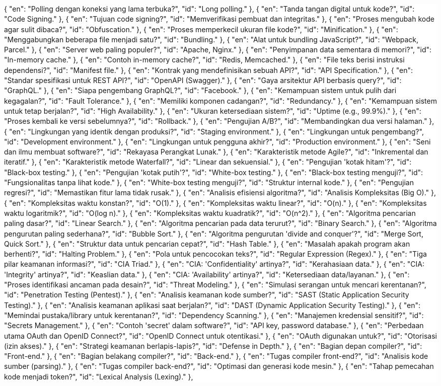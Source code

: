   { "en": "Polling dengan koneksi yang lama terbuka?", "id": "Long polling." },
  { "en": "Tanda tangan digital untuk kode?", "id": "Code Signing." },
  { "en": "Tujuan code signing?", "id": "Memverifikasi pembuat dan integritas." },
  { "en": "Proses mengubah kode agar sulit dibaca?", "id": "Obfuscation." },
  { "en": "Proses memperkecil ukuran file kode?", "id": "Minification." },
  { "en": "Menggabungkan beberapa file menjadi satu?", "id": "Bundling." },
  { "en": "Alat untuk bundling JavaScript?", "id": "Webpack, Parcel." },
  { "en": "Server web paling populer?", "id": "Apache, Nginx." },
  { "en": "Penyimpanan data sementara di memori?", "id": "In-memory cache." },
  { "en": "Contoh in-memory cache?", "id": "Redis, Memcached." },
  { "en": "File teks berisi instruksi dependensi?", "id": "Manifest file." },
  { "en": "Kontrak yang mendefinisikan sebuah API?", "id": "API Specification." },
  { "en": "Standar spesifikasi untuk REST API?", "id": "OpenAPI (Swagger)." },
  { "en": "Gaya arsitektur API berbasis query?", "id": "GraphQL." },
  { "en": "Siapa pengembang GraphQL?", "id": "Facebook." },
  { "en": "Kemampuan sistem untuk pulih dari kegagalan?", "id": "Fault Tolerance." },
  { "en": "Memiliki komponen cadangan?", "id": "Redundancy." },
  { "en": "Kemampuan sistem untuk tetap berjalan?", "id": "High Availability." },
  { "en": "Ukuran ketersediaan sistem?", "id": "Uptime (e.g., 99.9%)." },
  { "en": "Proses kembali ke versi sebelumnya?", "id": "Rollback." },
  { "en": "Pengujian A/B?", "id": "Membandingkan dua versi halaman." },
  { "en": "Lingkungan yang identik dengan produksi?", "id": "Staging environment." },
  { "en": "Lingkungan untuk pengembang?", "id": "Development environment." },
  { "en": "Lingkungan untuk pengguna akhir?", "id": "Production environment." },
  { "en": "Seni dan ilmu membuat software?", "id": "Rekayasa Perangkat Lunak." },
  { "en": "Karakteristik metode Agile?", "id": "Inkremental dan iteratif." },
  { "en": "Karakteristik metode Waterfall?", "id": "Linear dan sekuensial." },
  { "en": "Pengujian 'kotak hitam'?", "id": "Black-box testing." },
  { "en": "Pengujian 'kotak putih'?", "id": "White-box testing." },
  { "en": "Black-box testing menguji?", "id": "Fungsionalitas tanpa lihat kode." },
  { "en": "White-box testing menguji?", "id": "Struktur internal kode." },
  { "en": "Pengujian regresi?", "id": "Memastikan fitur lama tidak rusak." },
  { "en": "Analisis efisiensi algoritma?", "id": "Analisis Kompleksitas (Big O)." },
  { "en": "Kompleksitas waktu konstan?", "id": "O(1)." },
  { "en": "Kompleksitas waktu linear?", "id": "O(n)." },
  { "en": "Kompleksitas waktu logaritmik?", "id": "O(log n)." },
  { "en": "Kompleksitas waktu kuadratik?", "id": "O(n^2)." },
  { "en": "Algoritma pencarian paling dasar?", "id": "Linear Search." },
  { "en": "Algoritma pencarian pada data terurut?", "id": "Binary Search." },
  { "en": "Algoritma pengurutan paling sederhana?", "id": "Bubble Sort." },
  { "en": "Algoritma pengurutan 'divide and conquer'?", "id": "Merge Sort, Quick Sort." },
  { "en": "Struktur data untuk pencarian cepat?", "id": "Hash Table." },
  { "en": "Masalah apakah program akan berhenti?", "id": "Halting Problem." },
  { "en": "Pola untuk pencocokan teks?", "id": "Regular Expression (Regex)." },
  { "en": "Tiga pilar keamanan informasi?", "id": "CIA Triad." },
  { "en": "CIA: 'Confidentiality' artinya?", "id": "Kerahasiaan data." },
  { "en": "CIA: 'Integrity' artinya?", "id": "Keaslian data." },
  { "en": "CIA: 'Availability' artinya?", "id": "Ketersediaan data/layanan." },
  { "en": "Proses identifikasi ancaman pada desain?", "id": "Threat Modeling." },
  { "en": "Simulasi serangan untuk mencari kerentanan?", "id": "Penetration Testing (Pentest)." },
  { "en": "Analisis keamanan kode sumber?", "id": "SAST (Static Application Security Testing)." },
  { "en": "Analisis keamanan aplikasi saat berjalan?", "id": "DAST (Dynamic Application Security Testing)." },
  { "en": "Memindai pustaka/library untuk kerentanan?", "id": "Dependency Scanning." },
  { "en": "Manajemen kredensial sensitif?", "id": "Secrets Management." },
  { "en": "Contoh 'secret' dalam software?", "id": "API key, password database." },
  { "en": "Perbedaan utama OAuth dan OpenID Connect?", "id": "OpenID Connect untuk otentikasi." },
  { "en": "OAuth digunakan untuk?", "id": "Otorisasi (izin akses)." },
  { "en": "Strategi keamanan berlapis-lapis?", "id": "Defense in Depth." },
  { "en": "Bagian depan compiler?", "id": "Front-end." },
  { "en": "Bagian belakang compiler?", "id": "Back-end." },
  { "en": "Tugas compiler front-end?", "id": "Analisis kode sumber (parsing)." },
  { "en": "Tugas compiler back-end?", "id": "Optimasi dan generasi kode mesin." },
  { "en": "Tahap pemecahan kode menjadi token?", "id": "Lexical Analysis (Lexing)." },